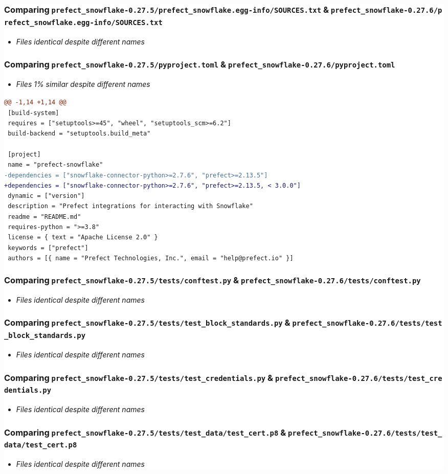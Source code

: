 ### Comparing `prefect_snowflake-0.27.5/prefect_snowflake.egg-info/SOURCES.txt` & `prefect_snowflake-0.27.6/prefect_snowflake.egg-info/SOURCES.txt`

 * *Files identical despite different names*

### Comparing `prefect_snowflake-0.27.5/pyproject.toml` & `prefect_snowflake-0.27.6/pyproject.toml`

 * *Files 1% similar despite different names*

```diff
@@ -1,14 +1,14 @@
 [build-system]
 requires = ["setuptools>=45", "wheel", "setuptools_scm>=6.2"]
 build-backend = "setuptools.build_meta"
 
 [project]
 name = "prefect-snowflake"
-dependencies = ["snowflake-connector-python>=2.7.6", "prefect>=2.13.5"]
+dependencies = ["snowflake-connector-python>=2.7.6", "prefect>=2.13.5, < 3.0.0"]
 dynamic = ["version"]
 description = "Prefect integrations for interacting with Snowflake"
 readme = "README.md"
 requires-python = ">=3.8"
 license = { text = "Apache License 2.0" }
 keywords = ["prefect"]
 authors = [{ name = "Prefect Technologies, Inc.", email = "help@prefect.io" }]
```

### Comparing `prefect_snowflake-0.27.5/tests/conftest.py` & `prefect_snowflake-0.27.6/tests/conftest.py`

 * *Files identical despite different names*

### Comparing `prefect_snowflake-0.27.5/tests/test_block_standards.py` & `prefect_snowflake-0.27.6/tests/test_block_standards.py`

 * *Files identical despite different names*

### Comparing `prefect_snowflake-0.27.5/tests/test_credentials.py` & `prefect_snowflake-0.27.6/tests/test_credentials.py`

 * *Files identical despite different names*

### Comparing `prefect_snowflake-0.27.5/tests/test_data/test_cert.p8` & `prefect_snowflake-0.27.6/tests/test_data/test_cert.p8`

 * *Files identical despite different names*
